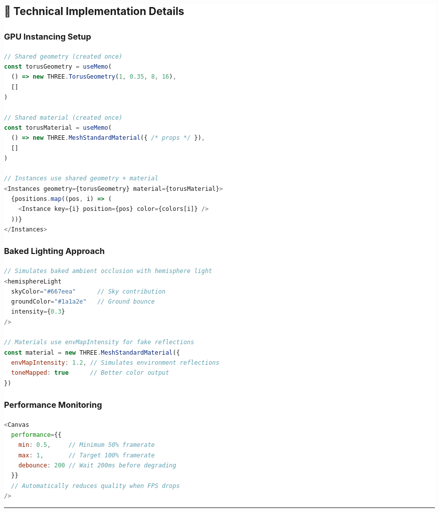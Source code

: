 
## 🔧 Technical Implementation Details

### GPU Instancing Setup
```javascript
// Shared geometry (created once)
const torusGeometry = useMemo(
  () => new THREE.TorusGeometry(1, 0.35, 8, 16),
  []
)

// Shared material (created once)
const torusMaterial = useMemo(
  () => new THREE.MeshStandardMaterial({ /* props */ }),
  []
)

// Instances use shared geometry + material
<Instances geometry={torusGeometry} material={torusMaterial}>
  {positions.map((pos, i) => (
    <Instance key={i} position={pos} color={colors[i]} />
  ))}
</Instances>
```

### Baked Lighting Approach
```javascript
// Simulates baked ambient occlusion with hemisphere light
<hemisphereLight 
  skyColor="#667eea"      // Sky contribution
  groundColor="#1a1a2e"   // Ground bounce
  intensity={0.3}
/>

// Materials use envMapIntensity for fake reflections
const material = new THREE.MeshStandardMaterial({
  envMapIntensity: 1.2, // Simulates environment reflections
  toneMapped: true      // Better color output
})
```

### Performance Monitoring
```javascript
<Canvas 
  performance={{ 
    min: 0.5,     // Minimum 50% framerate
    max: 1,       // Target 100% framerate
    debounce: 200 // Wait 200ms before degrading
  }}
  // Automatically reduces quality when FPS drops
/>
```

---